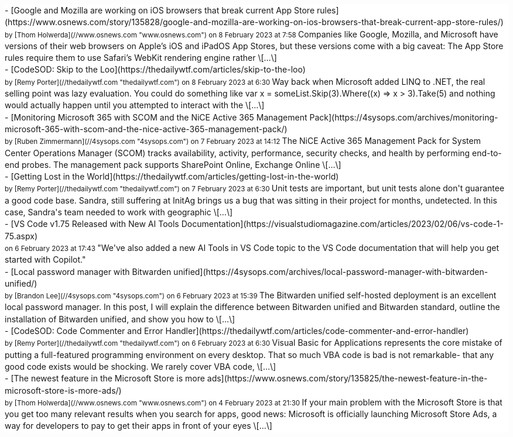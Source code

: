   </div>
- <span class="title">[Google and Mozilla are working on iOS browsers that break current App Store rules](https://www.osnews.com/story/135828/google-and-mozilla-are-working-on-ios-browsers-that-break-current-app-store-rules/)</span><div class="rss_content" style=""><small>by [Thom Holwerda](//www.osnews.com "www.osnews.com") on 8 February 2023 at 7:58 </small>Companies like Google, Mozilla, and Microsoft have versions of their web browsers on Apple’s iOS and iPadOS App Stores, but these versions come with a big caveat: The App Store rules require them to use Safari’s WebKit rendering engine rather \[…\]
  
  </div>
- <span class="title">[CodeSOD: Skip to the Loo](https://thedailywtf.com/articles/skip-to-the-loo)</span><div class="rss_content" style=""><small>by [Remy Porter](//thedailywtf.com "thedailywtf.com") on 8 February 2023 at 6:30 </small>Way back when Microsoft added LINQ to .NET, the real selling point was lazy evaluation. You could do something like var x = someList.Skip(3).Where((x) =&gt; x &gt; 3).Take(5) and nothing would actually happen until you attempted to interact with the \[…\]
  
  </div>
- <span class="title">[Monitoring Microsoft 365 with SCOM and the NiCE Active 365 Management Pack](https://4sysops.com/archives/monitoring-microsoft-365-with-scom-and-the-nice-active-365-management-pack/)</span><div class="rss_content" style=""><small>by [Ruben Zimmermann](//4sysops.com "4sysops.com") on 7 February 2023 at 14:12 </small>The NiCE Active 365 Management Pack for System Center Operations Manager (SCOM) tracks availability, activity, performance, security checks, and health by performing end-to-end probes. The management pack supports SharePoint Online, Exchange Online \[…\]
  
  </div>
- <span class="title">[Getting Lost in the World](https://thedailywtf.com/articles/getting-lost-in-the-world)</span><div class="rss_content" style=""><small>by [Remy Porter](//thedailywtf.com "thedailywtf.com") on 7 February 2023 at 6:30 </small>Unit tests are important, but unit tests alone don't guarantee a good code base. Sandra, still suffering at InitAg brings us a bug that was sitting in their project for months, undetected. In this case, Sandra's team needed to work with geographic \[…\]
  
  </div>
- <span class="title">[VS Code v1.75 Released with New AI Tools Documentation](https://visualstudiomagazine.com/articles/2023/02/06/vs-code-1-75.aspx)</span><div class="rss_content" style=""><small>on 6 February 2023 at 17:43 </small>"We've also added a new AI Tools in VS Code topic to the VS Code documentation that will help you get started with Copilot."
  
  </div>
- <span class="title">[Local password manager with Bitwarden unified](https://4sysops.com/archives/local-password-manager-with-bitwarden-unified/)</span><div class="rss_content" style=""><small>by [Brandon Lee](//4sysops.com "4sysops.com") on 6 February 2023 at 15:39 </small>The Bitwarden unified self-hosted deployment is an excellent local password manager. In this post, I will explain the difference between Bitwarden unified and Bitwarden standard, outline the installation of Bitwarden unified, and show you how to \[…\]
  
  </div>
- <span class="title">[CodeSOD: Code Commenter and Error Handler](https://thedailywtf.com/articles/code-commenter-and-error-handler)</span><div class="rss_content" style=""><small>by [Remy Porter](//thedailywtf.com "thedailywtf.com") on 6 February 2023 at 6:30 </small>Visual Basic for Applications represents the core mistake of putting a full-featured programming environment on every desktop. That so much VBA code is bad is not remarkable- that any good code exists would be shocking. We rarely cover VBA code, \[…\]
  
  </div>
- <span class="title">[The newest feature in the Microsoft Store is more ads](https://www.osnews.com/story/135825/the-newest-feature-in-the-microsoft-store-is-more-ads/)</span><div class="rss_content" style=""><small>by [Thom Holwerda](//www.osnews.com "www.osnews.com") on 4 February 2023 at 21:30 </small>If your main problem with the Microsoft Store is that you get too many relevant results when you search for apps, good news: Microsoft is officially launching Microsoft Store Ads, a way for developers to pay to get their apps in front of your eyes \[…\]
  